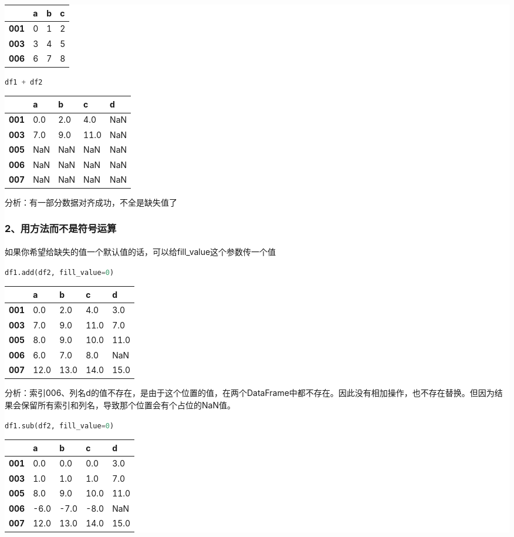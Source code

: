 |         | **a** | **b** | **c** |
| ------- | :---- | :---- | :---- |
| **001** | 0     | 1     | 2     |
| **003** | 3     | 4     | 5     |
| **006** | 6     | 7     | 8     |


```python
df1 + df2
```

|         | **a** | **b** | **c** | **d** |
| ------- | :---- | :---- | :---- | :---- |
| **001** | 0.0   | 2.0   | 4.0   | NaN   |
| **003** | 7.0   | 9.0   | 11.0  | NaN   |
| **005** | NaN   | NaN   | NaN   | NaN   |
| **006** | NaN   | NaN   | NaN   | NaN   |
| **007** | NaN   | NaN   | NaN   | NaN   |


分析：有一部分数据对齐成功，不全是缺失值了

### 2、用方法而不是符号运算

如果你希望给缺失的值一个默认值的话，可以给fill_value这个参数传一个值

```python
df1.add(df2, fill_value=0)
```

|         | **a** | **b** | **c** | **d** |
| ------- | :---- | :---- | :---- | :---- |
| **001** | 0.0   | 2.0   | 4.0   | 3.0   |
| **003** | 7.0   | 9.0   | 11.0  | 7.0   |
| **005** | 8.0   | 9.0   | 10.0  | 11.0  |
| **006** | 6.0   | 7.0   | 8.0   | NaN   |
| **007** | 12.0  | 13.0  | 14.0  | 15.0  |


分析：索引006、列名d的值不存在，是由于这个位置的值，在两个DataFrame中都不存在。因此没有相加操作，也不存在替换。但因为结果会保留所有索引和列名，导致那个位置会有个占位的NaN值。

```python
df1.sub(df2, fill_value=0)
```

|         | **a** | **b** | **c** | **d** |
| ------- | :---- | :---- | :---- | :---- |
| **001** | 0.0   | 0.0   | 0.0   | 3.0   |
| **003** | 1.0   | 1.0   | 1.0   | 7.0   |
| **005** | 8.0   | 9.0   | 10.0  | 11.0  |
| **006** | -6.0  | -7.0  | -8.0  | NaN   |
| **007** | 12.0  | 13.0  | 14.0  | 15.0  |
